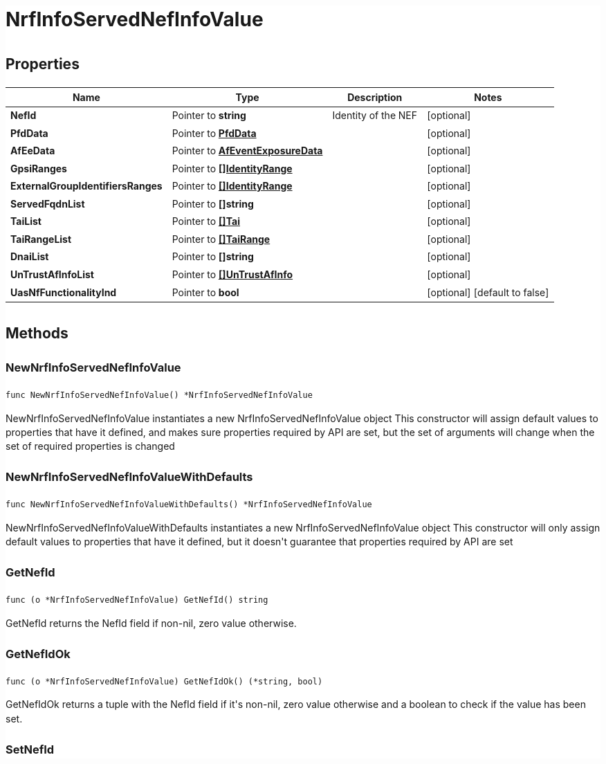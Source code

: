 # NrfInfoServedNefInfoValue

## Properties

Name | Type | Description | Notes
------------ | ------------- | ------------- | -------------
**NefId** | Pointer to **string** | Identity of the NEF | [optional] 
**PfdData** | Pointer to [**PfdData**](PfdData.md) |  | [optional] 
**AfEeData** | Pointer to [**AfEventExposureData**](AfEventExposureData.md) |  | [optional] 
**GpsiRanges** | Pointer to [**[]IdentityRange**](IdentityRange.md) |  | [optional] 
**ExternalGroupIdentifiersRanges** | Pointer to [**[]IdentityRange**](IdentityRange.md) |  | [optional] 
**ServedFqdnList** | Pointer to **[]string** |  | [optional] 
**TaiList** | Pointer to [**[]Tai**](Tai.md) |  | [optional] 
**TaiRangeList** | Pointer to [**[]TaiRange**](TaiRange.md) |  | [optional] 
**DnaiList** | Pointer to **[]string** |  | [optional] 
**UnTrustAfInfoList** | Pointer to [**[]UnTrustAfInfo**](UnTrustAfInfo.md) |  | [optional] 
**UasNfFunctionalityInd** | Pointer to **bool** |  | [optional] [default to false]

## Methods

### NewNrfInfoServedNefInfoValue

`func NewNrfInfoServedNefInfoValue() *NrfInfoServedNefInfoValue`

NewNrfInfoServedNefInfoValue instantiates a new NrfInfoServedNefInfoValue object
This constructor will assign default values to properties that have it defined,
and makes sure properties required by API are set, but the set of arguments
will change when the set of required properties is changed

### NewNrfInfoServedNefInfoValueWithDefaults

`func NewNrfInfoServedNefInfoValueWithDefaults() *NrfInfoServedNefInfoValue`

NewNrfInfoServedNefInfoValueWithDefaults instantiates a new NrfInfoServedNefInfoValue object
This constructor will only assign default values to properties that have it defined,
but it doesn't guarantee that properties required by API are set

### GetNefId

`func (o *NrfInfoServedNefInfoValue) GetNefId() string`

GetNefId returns the NefId field if non-nil, zero value otherwise.

### GetNefIdOk

`func (o *NrfInfoServedNefInfoValue) GetNefIdOk() (*string, bool)`

GetNefIdOk returns a tuple with the NefId field if it's non-nil, zero value otherwise
and a boolean to check if the value has been set.

### SetNefId
